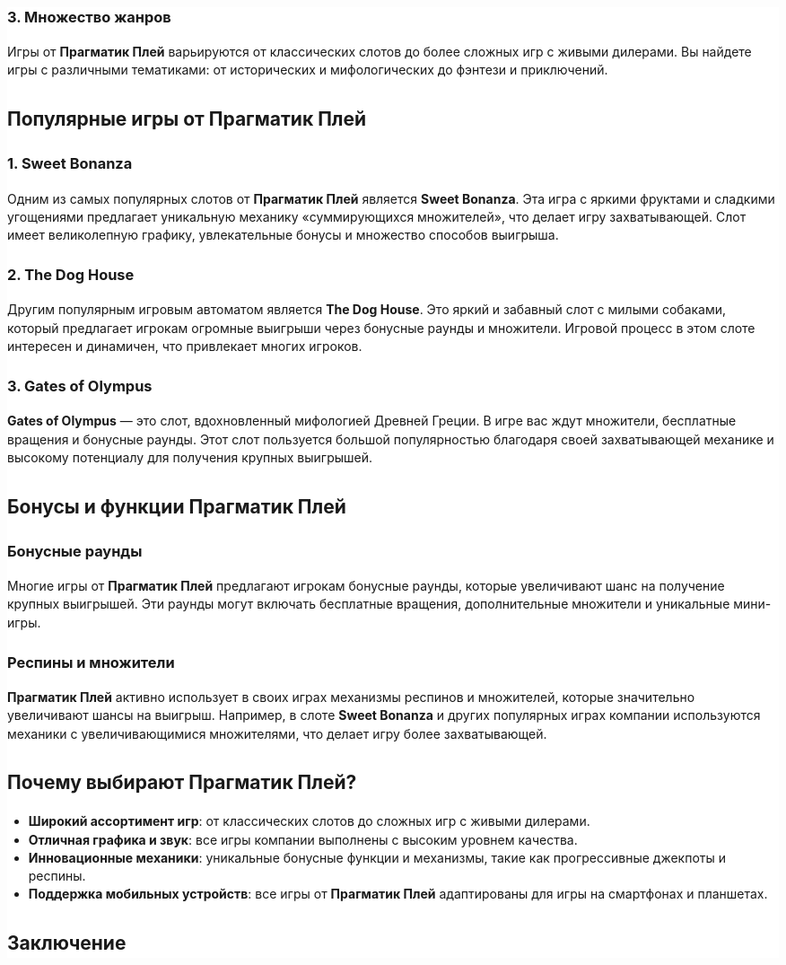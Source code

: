 ### 3. Множество жанров

Игры от **Прагматик Плей** варьируются от классических слотов до более сложных игр с живыми дилерами. Вы найдете игры с различными тематиками: от исторических и мифологических до фэнтези и приключений.

## Популярные игры от Прагматик Плей

### 1. **Sweet Bonanza**

Одним из самых популярных слотов от **Прагматик Плей** является **Sweet Bonanza**. Эта игра с яркими фруктами и сладкими угощениями предлагает уникальную механику «суммирующихся множителей», что делает игру захватывающей. Слот имеет великолепную графику, увлекательные бонусы и множество способов выигрыша.

### 2. **The Dog House**

Другим популярным игровым автоматом является **The Dog House**. Это яркий и забавный слот с милыми собаками, который предлагает игрокам огромные выигрыши через бонусные раунды и множители. Игровой процесс в этом слоте интересен и динамичен, что привлекает многих игроков.

### 3. **Gates of Olympus**

**Gates of Olympus** — это слот, вдохновленный мифологией Древней Греции. В игре вас ждут множители, бесплатные вращения и бонусные раунды. Этот слот пользуется большой популярностью благодаря своей захватывающей механике и высокому потенциалу для получения крупных выигрышей.

## Бонусы и функции Прагматик Плей

### Бонусные раунды

Многие игры от **Прагматик Плей** предлагают игрокам бонусные раунды, которые увеличивают шанс на получение крупных выигрышей. Эти раунды могут включать бесплатные вращения, дополнительные множители и уникальные мини-игры.

### Респины и множители

**Прагматик Плей** активно использует в своих играх механизмы респинов и множителей, которые значительно увеличивают шансы на выигрыш. Например, в слоте **Sweet Bonanza** и других популярных играх компании используются механики с увеличивающимися множителями, что делает игру более захватывающей.

## Почему выбирают Прагматик Плей?

- **Широкий ассортимент игр**: от классических слотов до сложных игр с живыми дилерами.
- **Отличная графика и звук**: все игры компании выполнены с высоким уровнем качества.
- **Инновационные механики**: уникальные бонусные функции и механизмы, такие как прогрессивные джекпоты и респины.
- **Поддержка мобильных устройств**: все игры от **Прагматик Плей** адаптированы для игры на смартфонах и планшетах.

## Заключение
